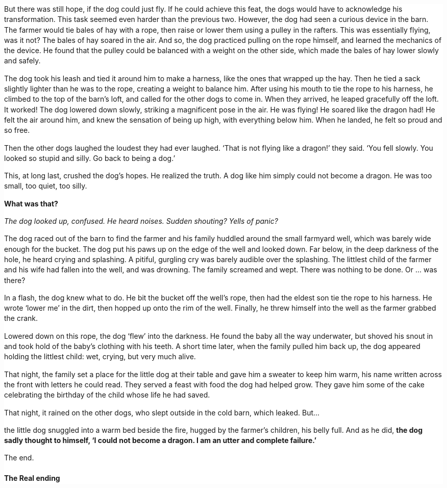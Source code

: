 But there was still hope, if the dog could just fly. If he could achieve this feat, the dogs would have to acknowledge his transformation. This task seemed even harder than the previous two. However, the dog had seen a curious device in the barn. The farmer would tie bales of hay with a rope, then raise or lower them using a pulley in the rafters. This was essentially flying, was it not? The bales of hay soared in the air. And so, the dog practiced pulling on the rope himself, and learned the mechanics of the device. He found that the pulley could be balanced with a weight on the other side, which made the bales of hay lower slowly and safely.

The dog took his leash and tied it around him to make a harness, like the ones that wrapped up the hay. Then he tied a sack slightly lighter than he was to the rope, creating a weight to balance him. After using his mouth to tie the rope to his harness, he climbed to the top of the barn’s loft, and called for the other dogs to come in. When they arrived, he leaped gracefully off the loft. It worked! The dog lowered down slowly, striking a magnificent pose in the air. He was flying! He soared like the dragon had! He felt the air around him, and knew the sensation of being up high, with everything below him. When he landed, he felt so proud and so free.

Then the other dogs laughed the loudest they had ever laughed. ‘That is not flying like a dragon!’ they said. ‘You fell slowly. You looked so stupid and silly. Go back to being a dog.’

This, at long last, crushed the dog’s hopes. He realized the truth. A dog like him simply could not become a dragon. He was too small, too quiet, too silly.

**What was that?**

_The dog looked up, confused. He heard noises. Sudden shouting? Yells of panic?_

The dog raced out of the barn to find the farmer and his family huddled around the small farmyard well, which was barely wide enough for the bucket. The dog put his paws up on the edge of the well and looked down. Far below, in the deep darkness of the hole, he heard crying and splashing. A pitiful, gurgling cry was barely audible over the splashing. The littlest child of the farmer and his wife had fallen into the well, and was drowning. The family screamed and wept. There was nothing to be done. Or … was there?

In a flash, the dog knew what to do. He bit the bucket off the well’s rope, then had the eldest son tie the rope to his harness. He wrote ‘lower me’ in the dirt, then hopped up onto the rim of the well. Finally, he threw himself into the well as the farmer grabbed the crank.

Lowered down on this rope, the dog ‘flew’ into the darkness. He found the baby all the way underwater, but shoved his snout in and took hold of the baby’s clothing with his teeth. A short time later, when the family pulled him back up, the dog appeared holding the littlest child: wet, crying, but very much alive.

That night, the family set a place for the little dog at their table and gave him a sweater to keep him warm, his name written across the front with letters he could read. They served a feast with food the dog had helped grow. They gave him some of the cake celebrating the birthday of the child whose life he had saved.

That night, it rained on the other dogs, who slept outside in the cold barn, which leaked. But...

the little dog snuggled into a warm bed beside the fire, hugged by the farmer’s children, his belly full. And as he did, **the dog sadly thought to himself, ‘I could not become a dragon. I am an utter and complete failure.’**

The end.

#### The Real ending
